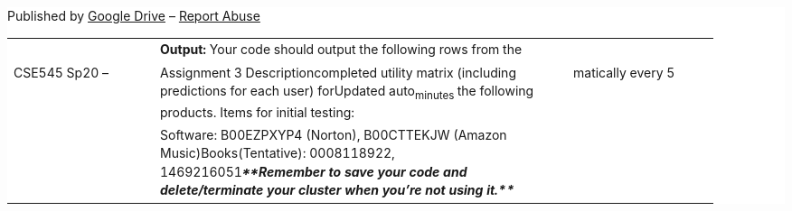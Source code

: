    <td width="148"> </td>

  </tr>

  <tr>

   <td width="148"> </td>

   <td width="443">Published by <a href="https://docs.google.com/">Google Drive</a> – <a href="https://docs.google.com/u/1/abuse?id=AKkXjowCtEi-DcMUcHnznUkDdC0IvbGI-bE4YM2CdZPW-DSInm4BsV6ktNBQjxTvSZcW_4F1TLWl3twY9LrH-Ic:0">Report Abuse</a></td>

   <td width="148"> </td>

  </tr>

 </tbody>

</table>

<table width="740">

 <tbody>

  <tr>

   <td width="148"> </td>

   <td width="443"><strong>Output: </strong>Your code should output the following rows from the</td>

   <td width="148"> </td>

  </tr>

  <tr>

   <td width="148">CSE545 Sp20 –</td>

   <td width="443">Assignment 3 Descriptioncompleted utility matrix (including predictions for each user) forUpdated auto<sub>minutes </sub>the following products. Items for initial testing:</td>

   <td width="148">matically every 5</td>

  </tr>

  <tr>

   <td width="148"> </td>

   <td width="443">Software: B00EZPXYP4 (Norton), B00CTTEKJW (Amazon Music)Books(Tentative): 0008118922, 1469216051<strong><em>**Remember to save your code and delete/terminate your cluster when you’re not using it.**</em></strong></td>

   <td width="148"> </td>

  </tr>

 </tbody>

</table>


